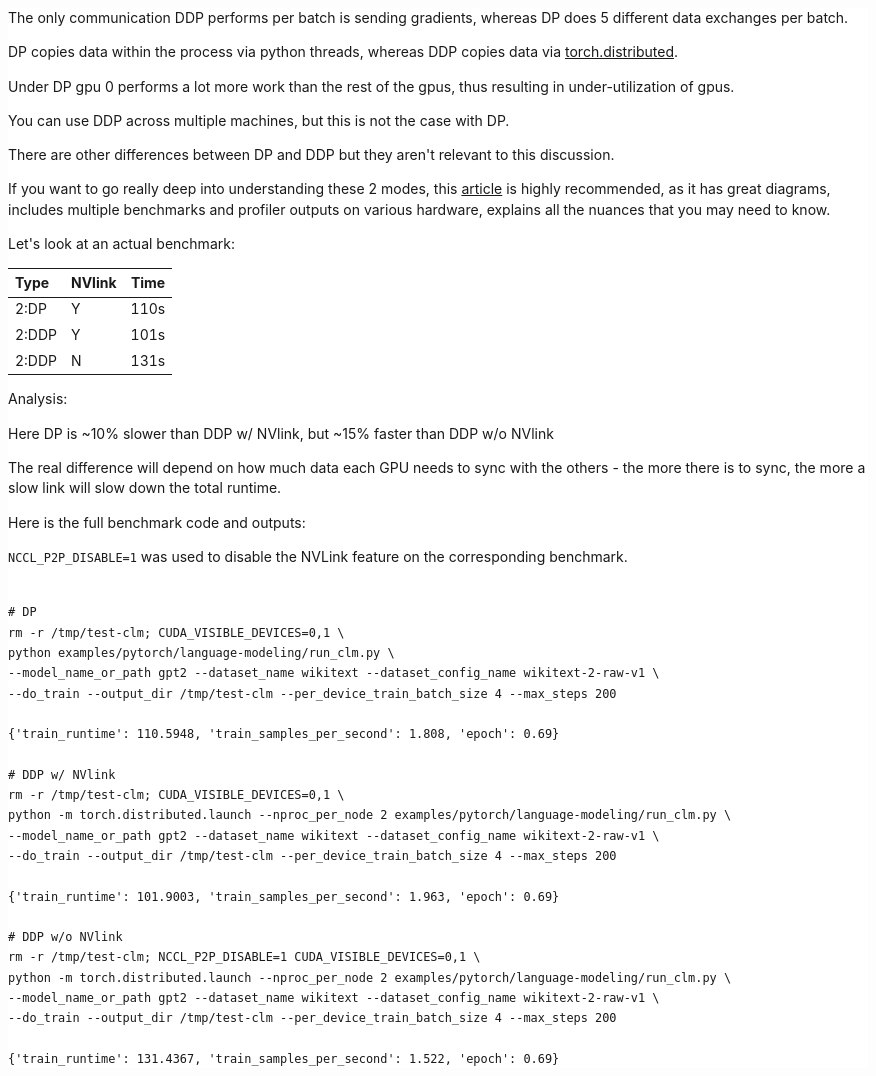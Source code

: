 The only communication DDP performs per batch is sending gradients, whereas DP does 5 different data exchanges per batch.

DP copies data within the process via python threads, whereas DDP copies data via [torch.distributed](https://pytorch.org/docs/master/distributed.html).

Under DP gpu 0 performs a lot more work than the rest of the gpus, thus resulting in under-utilization of gpus.

You can use DDP across multiple machines, but this is not the case with DP.

There are other differences between DP and DDP but they aren't relevant to this discussion.

If you want to go really deep into understanding these 2 modes, this [article](https://www.telesens.co/2019/04/04/distributed-data-parallel-training-using-pytorch-on-aws/) is highly recommended, as it has great diagrams, includes multiple benchmarks and profiler outputs on various hardware, explains all the nuances that you may need to know.

Let's look at an actual benchmark:

| Type   | NVlink | Time |
| :----- | -----  | ---: |
| 2:DP   | Y      | 110s |
| 2:DDP  | Y      | 101s |
| 2:DDP  | N      | 131s |


Analysis:

Here DP is ~10% slower than DDP w/ NVlink, but ~15% faster than DDP w/o NVlink

The real difference will depend on how much data each GPU needs to sync with the others - the more there is to sync, the more a slow link will slow down the total runtime.

Here is the full benchmark code and outputs:

`NCCL_P2P_DISABLE=1` was used to disable the NVLink feature on the corresponding benchmark.

```

# DP
rm -r /tmp/test-clm; CUDA_VISIBLE_DEVICES=0,1 \
python examples/pytorch/language-modeling/run_clm.py \
--model_name_or_path gpt2 --dataset_name wikitext --dataset_config_name wikitext-2-raw-v1 \
--do_train --output_dir /tmp/test-clm --per_device_train_batch_size 4 --max_steps 200

{'train_runtime': 110.5948, 'train_samples_per_second': 1.808, 'epoch': 0.69}

# DDP w/ NVlink
rm -r /tmp/test-clm; CUDA_VISIBLE_DEVICES=0,1 \
python -m torch.distributed.launch --nproc_per_node 2 examples/pytorch/language-modeling/run_clm.py \
--model_name_or_path gpt2 --dataset_name wikitext --dataset_config_name wikitext-2-raw-v1 \
--do_train --output_dir /tmp/test-clm --per_device_train_batch_size 4 --max_steps 200

{'train_runtime': 101.9003, 'train_samples_per_second': 1.963, 'epoch': 0.69}

# DDP w/o NVlink
rm -r /tmp/test-clm; NCCL_P2P_DISABLE=1 CUDA_VISIBLE_DEVICES=0,1 \
python -m torch.distributed.launch --nproc_per_node 2 examples/pytorch/language-modeling/run_clm.py \
--model_name_or_path gpt2 --dataset_name wikitext --dataset_config_name wikitext-2-raw-v1 \
--do_train --output_dir /tmp/test-clm --per_device_train_batch_size 4 --max_steps 200

{'train_runtime': 131.4367, 'train_samples_per_second': 1.522, 'epoch': 0.69}
```
